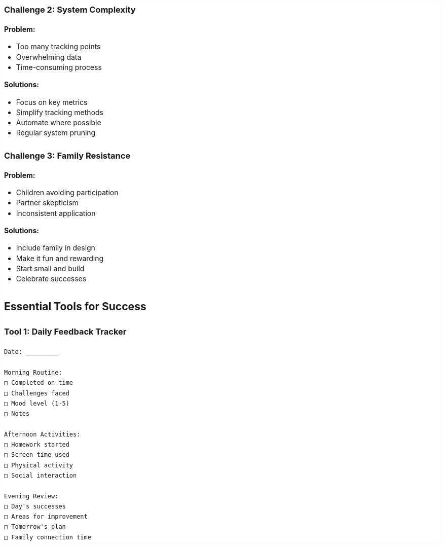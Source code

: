 ### Challenge 2: System Complexity

**Problem:**
- Too many tracking points
- Overwhelming data
- Time-consuming process

**Solutions:**
- Focus on key metrics
- Simplify tracking methods
- Automate where possible
- Regular system pruning

### Challenge 3: Family Resistance

**Problem:**
- Children avoiding participation
- Partner skepticism
- Inconsistent application

**Solutions:**
- Include family in design
- Make it fun and rewarding
- Start small and build
- Celebrate successes

## Essential Tools for Success

### Tool 1: Daily Feedback Tracker

```
Date: _________

Morning Routine:
□ Completed on time
□ Challenges faced
□ Mood level (1-5)
□ Notes

Afternoon Activities:
□ Homework started
□ Screen time used
□ Physical activity
□ Social interaction

Evening Review:
□ Day's successes
□ Areas for improvement
□ Tomorrow's plan
□ Family connection time
```
